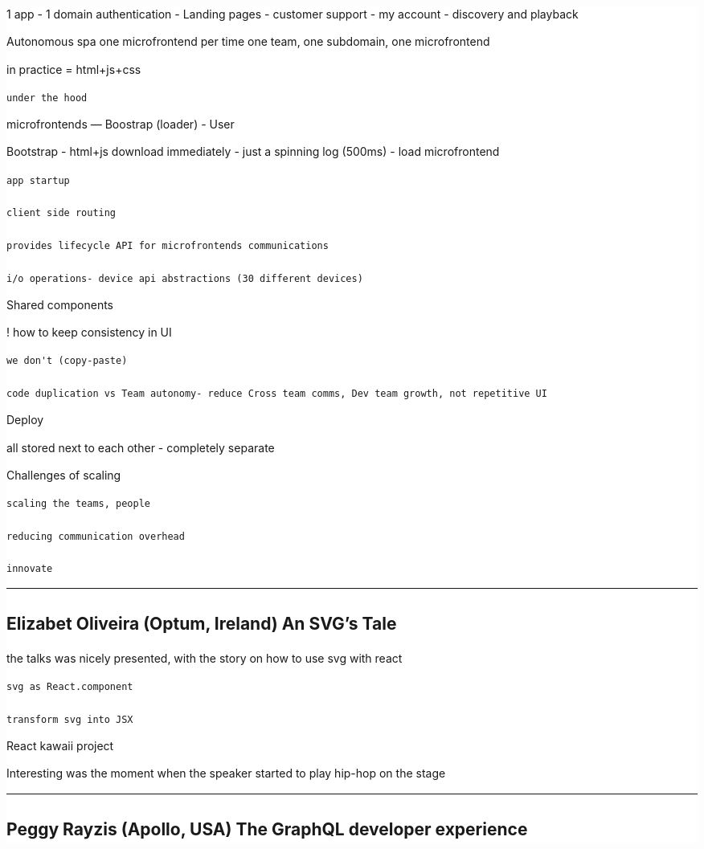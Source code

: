 1 app - 1 domain
authentication - Landing pages - customer support - my account - discovery and playback

Autonomous spa
one microfrontend per time
one team, one subdomain, one microfrontend

in practice = html+js+css

    under the hood


microfrontends — Boostrap (loader) - User

Bootstrap - html+js
    download immediately - just a spinning log (500ms) - load microfrontend

    app startup

    client side routing

    provides lifecycle API for microfrontends communications

    i/o operations- device api abstractions (30 different devices)

Shared components

  !  how to keep consistency in UI

    we don't (copy-paste)

    code duplication vs Team autonomy- reduce Cross team comms, Dev team growth, not repetitive UI

Deploy

all stored next to each other - completely separate

Challenges of scaling

    scaling the teams, people

    reducing communication overhead

    innovate

----------------
Elizabet Oliveira (Optum, Ireland) An SVG’s Tale
----------------

the talks was nicely presented, with the story on how to use svg with react

    svg as React.component

    transform svg into JSX


React kawaii project


Interesting was the moment when the speaker started to play hip-hop on the stage


----------------
Peggy Rayzis (Apollo, USA) The GraphQL developer experience
----------------
